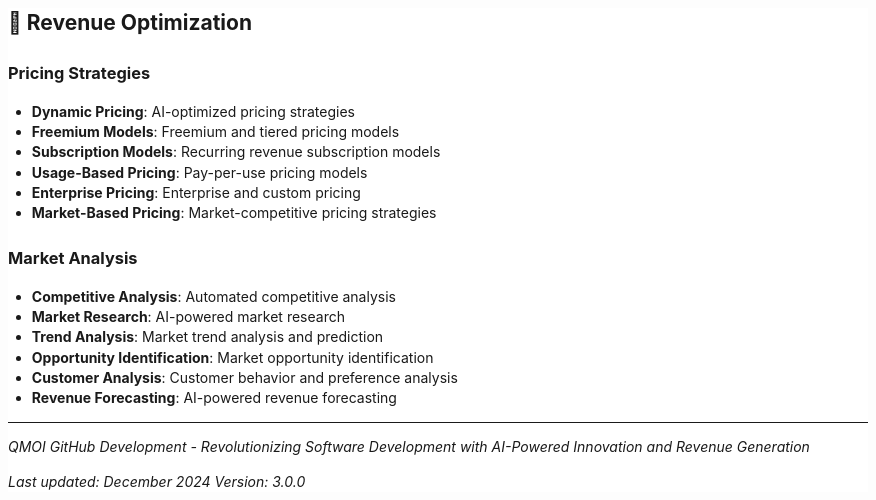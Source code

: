 ## 🎯 Revenue Optimization

### Pricing Strategies
- **Dynamic Pricing**: AI-optimized pricing strategies
- **Freemium Models**: Freemium and tiered pricing models
- **Subscription Models**: Recurring revenue subscription models
- **Usage-Based Pricing**: Pay-per-use pricing models
- **Enterprise Pricing**: Enterprise and custom pricing
- **Market-Based Pricing**: Market-competitive pricing strategies

### Market Analysis
- **Competitive Analysis**: Automated competitive analysis
- **Market Research**: AI-powered market research
- **Trend Analysis**: Market trend analysis and prediction
- **Opportunity Identification**: Market opportunity identification
- **Customer Analysis**: Customer behavior and preference analysis
- **Revenue Forecasting**: AI-powered revenue forecasting

---

*QMOI GitHub Development - Revolutionizing Software Development with AI-Powered Innovation and Revenue Generation*

*Last updated: December 2024*
*Version: 3.0.0* 